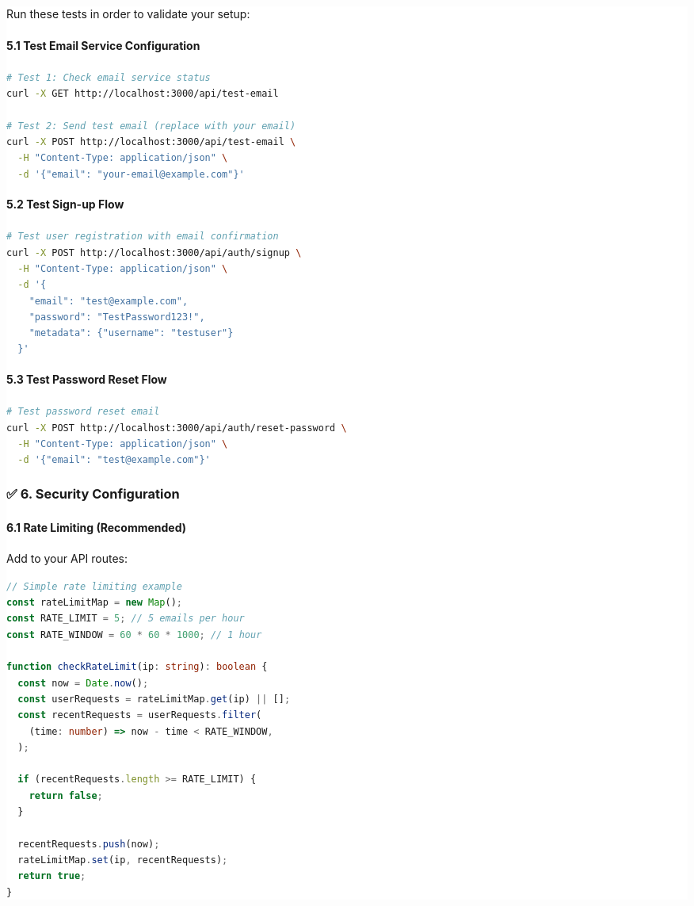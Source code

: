 Run these tests in order to validate your setup:

#### 5.1 Test Email Service Configuration

```bash
# Test 1: Check email service status
curl -X GET http://localhost:3000/api/test-email

# Test 2: Send test email (replace with your email)
curl -X POST http://localhost:3000/api/test-email \
  -H "Content-Type: application/json" \
  -d '{"email": "your-email@example.com"}'
```

#### 5.2 Test Sign-up Flow

```bash
# Test user registration with email confirmation
curl -X POST http://localhost:3000/api/auth/signup \
  -H "Content-Type: application/json" \
  -d '{
    "email": "test@example.com",
    "password": "TestPassword123!",
    "metadata": {"username": "testuser"}
  }'
```

#### 5.3 Test Password Reset Flow

```bash
# Test password reset email
curl -X POST http://localhost:3000/api/auth/reset-password \
  -H "Content-Type: application/json" \
  -d '{"email": "test@example.com"}'
```

### ✅ 6. Security Configuration

#### 6.1 Rate Limiting (Recommended)

Add to your API routes:

```typescript
// Simple rate limiting example
const rateLimitMap = new Map();
const RATE_LIMIT = 5; // 5 emails per hour
const RATE_WINDOW = 60 * 60 * 1000; // 1 hour

function checkRateLimit(ip: string): boolean {
  const now = Date.now();
  const userRequests = rateLimitMap.get(ip) || [];
  const recentRequests = userRequests.filter(
    (time: number) => now - time < RATE_WINDOW,
  );

  if (recentRequests.length >= RATE_LIMIT) {
    return false;
  }

  recentRequests.push(now);
  rateLimitMap.set(ip, recentRequests);
  return true;
}
```
